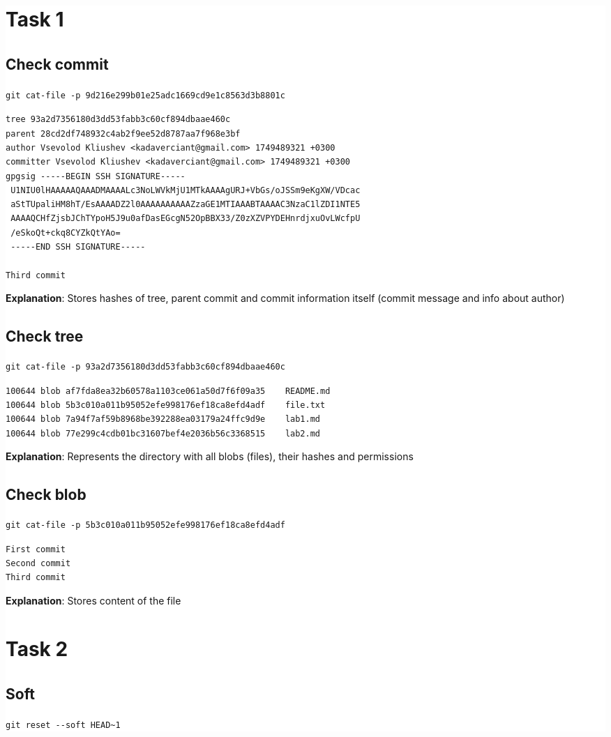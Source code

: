 # Task 1

## Check commit
```
git cat-file -p 9d216e299b01e25adc1669cd9e1c8563d3b8801c
```
```
tree 93a2d7356180d3dd53fabb3c60cf894dbaae460c
parent 28cd2df748932c4ab2f9ee52d8787aa7f968e3bf
author Vsevolod Kliushev <kadaverciant@gmail.com> 1749489321 +0300
committer Vsevolod Kliushev <kadaverciant@gmail.com> 1749489321 +0300
gpgsig -----BEGIN SSH SIGNATURE-----
 U1NIU0lHAAAAAQAAADMAAAALc3NoLWVkMjU1MTkAAAAgURJ+VbGs/oJSSm9eKgXW/VDcac
 aStTUpaliHM8hT/EsAAAADZ2l0AAAAAAAAAAZzaGE1MTIAAABTAAAAC3NzaC1lZDI1NTE5
 AAAAQCHfZjsbJChTYpoH5J9u0afDasEGcgN52OpBBX33/Z0zXZVPYDEHnrdjxuOvLWcfpU
 /eSkoQt+ckq8CYZkQtYAo=
 -----END SSH SIGNATURE-----

Third commit
```
**Explanation**: Stores hashes of tree, parent commit and commit information itself (commit message and info about author)

## Check tree
```
git cat-file -p 93a2d7356180d3dd53fabb3c60cf894dbaae460c
```
```
100644 blob af7fda8ea32b60578a1103ce061a50d7f6f09a35    README.md
100644 blob 5b3c010a011b95052efe998176ef18ca8efd4adf    file.txt
100644 blob 7a94f7af59b8968be392288ea03179a24ffc9d9e    lab1.md
100644 blob 77e299c4cdb01bc31607bef4e2036b56c3368515    lab2.md
```
**Explanation**: Represents the directory with all blobs (files), their hashes and permissions

## Check blob
```
git cat-file -p 5b3c010a011b95052efe998176ef18ca8efd4adf
```
```
First commit
Second commit
Third commit
```
**Explanation**: Stores content of the file

# Task 2

## Soft
```
git reset --soft HEAD~1
```